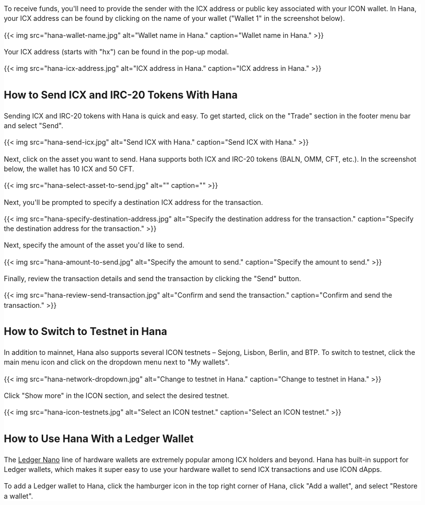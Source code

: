 To receive funds, you'll need to provide the sender with the ICX address or public key associated with your ICON wallet. In Hana, your ICX address can be found by clicking on the name of your wallet ("Wallet 1" in the screenshot below).

{{< img src="hana-wallet-name.jpg" alt="Wallet name in Hana." caption="Wallet name in Hana." >}}

Your ICX address (starts with "hx") can be found in the pop-up modal.

{{< img src="hana-icx-address.jpg" alt="ICX address in Hana." caption="ICX address in Hana." >}}

## How to Send ICX and IRC-20 Tokens With Hana

Sending ICX and IRC-20 tokens with Hana is quick and easy. To get started, click on the "Trade" section in the footer menu bar and select "Send".

{{< img src="hana-send-icx.jpg" alt="Send ICX with Hana." caption="Send ICX with Hana." >}}

Next, click on the asset you want to send. Hana supports both ICX and IRC-20 tokens (BALN, OMM, CFT, etc.). In the screenshot below, the wallet has 10 ICX and 50 CFT.

{{< img src="hana-select-asset-to-send.jpg" alt="" caption="" >}}

Next, you'll be prompted to specify a destination ICX address for the transaction.

{{< img src="hana-specify-destination-address.jpg" alt="Specify the destination address for the transaction." caption="Specify the destination address for the transaction." >}}

Next, specify the amount of the asset you'd like to send.

{{< img src="hana-amount-to-send.jpg" alt="Specify the amount to send." caption="Specify the amount to send." >}}

Finally, review the transaction details and send the transaction by clicking the "Send" button.

{{< img src="hana-review-send-transaction.jpg" alt="Confirm and send the transaction." caption="Confirm and send the transaction." >}}

## How to Switch to Testnet in Hana

In addition to mainnet, Hana also supports several ICON testnets – Sejong, Lisbon, Berlin, and BTP. To switch to testnet, click the main menu icon and click on the dropdown menu next to "My wallets".

{{< img src="hana-network-dropdown.jpg" alt="Change to testnet in Hana." caption="Change to testnet in Hana." >}}

Click "Show more" in the ICON section, and select the desired testnet.

{{< img src="hana-icon-testnets.jpg" alt="Select an ICON testnet." caption="Select an ICON testnet." >}}

## How to Use Hana With a Ledger Wallet

The [Ledger Nano](https://www.ledger.com) line of hardware wallets are extremely popular among ICX holders and beyond. Hana has built-in support for Ledger wallets, which makes it super easy to use your hardware wallet to send ICX transactions and use ICON dApps.

To add a Ledger wallet to Hana, click the hamburger icon in the top right corner of Hana, click "Add a wallet", and select "Restore a wallet". 
